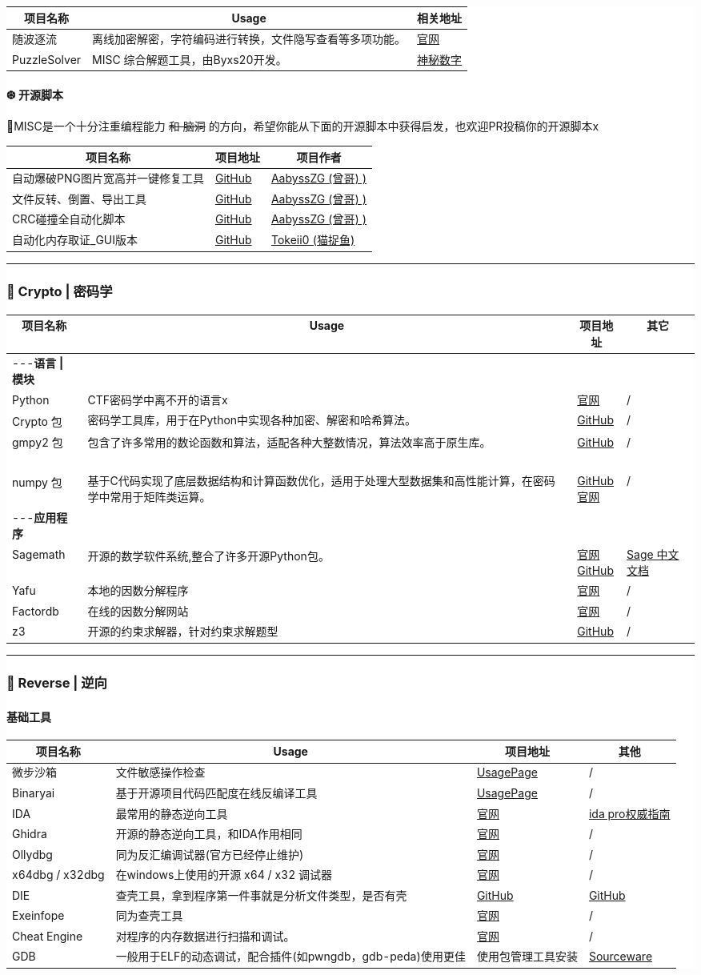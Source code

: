 | 项目名称     | Usage                                                    | 相关地址                           |
| ------------ | -------------------------------------------------------- | ---------------------------------- |
| 随波逐流     | 离线加密解密，字符编码进行转换，文件隐写查看等多项功能。 | [官网](http://1o1o.xyz/index.html) |
| PuzzleSolver | MISC 综合解题工具，由Byxs20开发。                        | [神秘数字](https://github.com/Byxs20/PuzzleSolver)              |

#### ❆ 开源脚本

🔔MISC是一个十分注重编程能力 ~~和 脑洞~~ 的方向，希望你能从下面的开源脚本中获得启发，也欢迎PR投稿你的开源脚本x

| 项目名称                          | 项目地址                                                     | 项目作者                                         |
| --------------------------------- | ------------------------------------------------------------ | ------------------------------------------------ |
| 自动爆破PNG图片宽高并一键修复工具 | [GitHub](https://github.com/AabyssZG/Deformed-Image-Restorer) | [AabyssZG (曾哥) )](https://github.com/AabyssZG) |
| 文件反转、倒置、导出工具          | [GitHub](https://github.com/AabyssZG/FileReverse-Tools)      | [AabyssZG (曾哥) )](https://github.com/AabyssZG) |
| CRC碰撞全自动化脚本               | [GitHub](https://github.com/AabyssZG/CRC32-Tools)            | [AabyssZG (曾哥) )](https://github.com/AabyssZG) |
| 自动化内存取证_GUI版本            | [GitHub](https://github.com/Tokeii0/VolatilityPro)           | [Tokeii0 (猫捉鱼) ](https://github.com/Tokeii0)  |

---

### 🔑 Crypto | 密码学

| 项目名称                                                     | Usage                                                        | 项目地址                                                     | 其它                                                      |
| ------------------------------------------------------------ | ------------------------------------------------------------ | ------------------------------------------------------------ | --------------------------------------------------------- |
| ---**语言 \| 模块**                                          |                                                              |                                                              |                                                           |
| Python                                                       | CTF密码学中离不开的语言x                                     | [官网](https://www.python.org/)                              | /                                                         |
| Crypto 包<img src="../CTFtool.assets/python.svg" width="17" height="17" /> | 密码学工具库，用于在Python中实现各种加密、解密和哈希算法。   | [GitHub](https://github.com/Legrandin/pycryptodome)          | /                                                         |
| gmpy2 包<img src="../CTFtool.assets/python.svg" width="17" height="17" /> | 包含了许多常用的数论函数和算法，适配各种大整数情况，算法效率高于原生库。 | [GitHub](https://github.com/aleaxit/gmpy)                    | /                                                         |
| numpy 包<img src="../CTFtool.assets/python.svg" width="17" height="17" /> | 基于C代码实现了底层数据结构和计算函数优化，适用于处理大型数据集和高性能计算，在密码学中常用于矩阵类运算。 | [GitHub](https://github.com/numpy/numpy)<br />[官网](https://numpy.org/) | /                                                         |
| ---**应用程序**                                              |                                                              |                                                              |                                                           |
| Sagemath                                                     | 开源的数学软件系统,整合了许多开源Python包。 <img src="../CTFtool.assets/linux.svg" width="17" height="17" /><img src="../CTFtool.assets/apple.svg" width="17" height="17" /> | [官网](https://www.sagemath.org/)<br />[GitHub](https://github.com/sagemath) | [Sage 中文文档](https://www.osgeo.cn/sagemath/index.html) |
| Yafu                                                         | 本地的因数分解程序                                           | [官网](https://sourceforge.net/projects/yafu/)               | /                                                         |
| Factordb                                                     | 在线的因数分解网站                                           | [官网](http://factordb.com/)                                 | /                                                         |
| z3                                                           | 开源的约束求解器，针对约束求解题型                           | [GitHub](https://github.com/Z3Prover/z3/)                    | /                                                         |

---

### 💫 Reverse | 逆向

#### 基础工具

| 项目名称       | Usage | 项目地址 | 其他 |
| ------------   | ----- | -------- | -------- |
| 微步沙箱 | 文件敏感操作检查<img src="../CTFtool.assets/chrome.svg" width="19" height="13" /> | [UsagePage](https://s.threatbook.com) | / |
| Binaryai             | 基于开源项目代码匹配度在线反编译工具<img src="../CTFtool.assets/chrome.svg" width="19" height="13" /> | [UsagePage](https://www.binaryai.cn/)                        | /                                                            |
| IDA            | 最常用的静态逆向工具 | [官网](https://hex-rays.com/ida-pro/)        |  [ida pro权威指南](https://github.com/Coldwave96/WebSecurity/blob/master/IDA%20Pro%E6%9D%83%E5%A8%81%E6%8C%87%E5%8D%97%EF%BC%88%E7%AC%AC%E4%BA%8C%E7%89%88%EF%BC%89.pdf)        |
| Ghidra         | 开源的静态逆向工具，和IDA作用相同      | [官网](https://ghidra-sre.org/)         | / |
| Ollydbg        | 同为反汇编调试器(官方已经停止维护)     | [官网](https://www.ollydbg.de/)         | /         |
| x64dbg / x32dbg | 在windows上使用的开源 x64 / x32 调试器  | [官网](https://x64dbg.com/)         | / |
| DIE            | 查壳工具，拿到程序第一件事就是分析文件类型，是否有壳   | [GitHub](https://github.com/horsicq/Detect-It-Easy)   | [GitHub](https://github.com/horsicq/Detect-It-Easy)  |
| Exeinfope      | 同为查壳工具      | [官网](http://www.exeinfo.byethost18.com)    | /         |
| Cheat Engine   | 对程序的内存数据进行扫描和调试。 | [官网](https://www.cheatengine.org/)   |  /        |
| GDB         | 一般用于ELF的动态调试，配合插件(如pwngdb，gdb-peda)使用更佳   | 使用包管理工具安装      | [Sourceware](https://www.sourceware.org/gdb/documentation/)   |